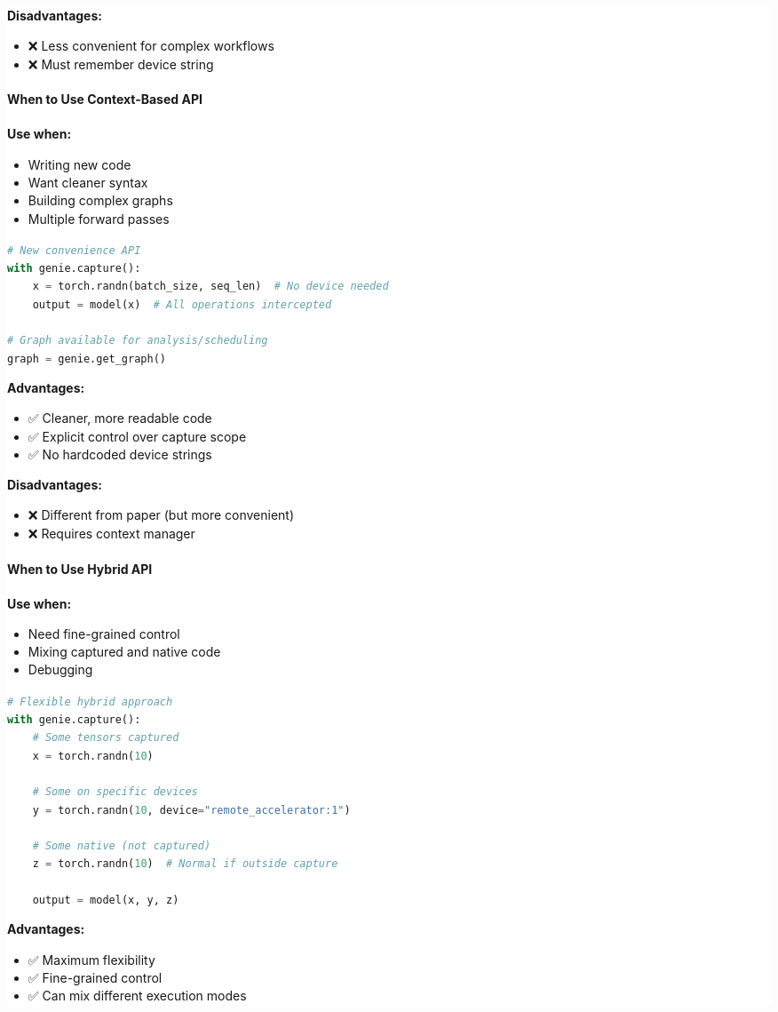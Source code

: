 **Disadvantages:**
- ❌ Less convenient for complex workflows
- ❌ Must remember device string

#### When to Use Context-Based API

**Use when:**
- Writing new code
- Want cleaner syntax
- Building complex graphs
- Multiple forward passes

```python
# New convenience API
with genie.capture():
    x = torch.randn(batch_size, seq_len)  # No device needed
    output = model(x)  # All operations intercepted

# Graph available for analysis/scheduling
graph = genie.get_graph()
```

**Advantages:**
- ✅ Cleaner, more readable code
- ✅ Explicit control over capture scope
- ✅ No hardcoded device strings

**Disadvantages:**
- ❌ Different from paper (but more convenient)
- ❌ Requires context manager

#### When to Use Hybrid API

**Use when:**
- Need fine-grained control
- Mixing captured and native code
- Debugging

```python
# Flexible hybrid approach
with genie.capture():
    # Some tensors captured
    x = torch.randn(10)

    # Some on specific devices
    y = torch.randn(10, device="remote_accelerator:1")

    # Some native (not captured)
    z = torch.randn(10)  # Normal if outside capture

    output = model(x, y, z)
```

**Advantages:**
- ✅ Maximum flexibility
- ✅ Fine-grained control
- ✅ Can mix different execution modes
